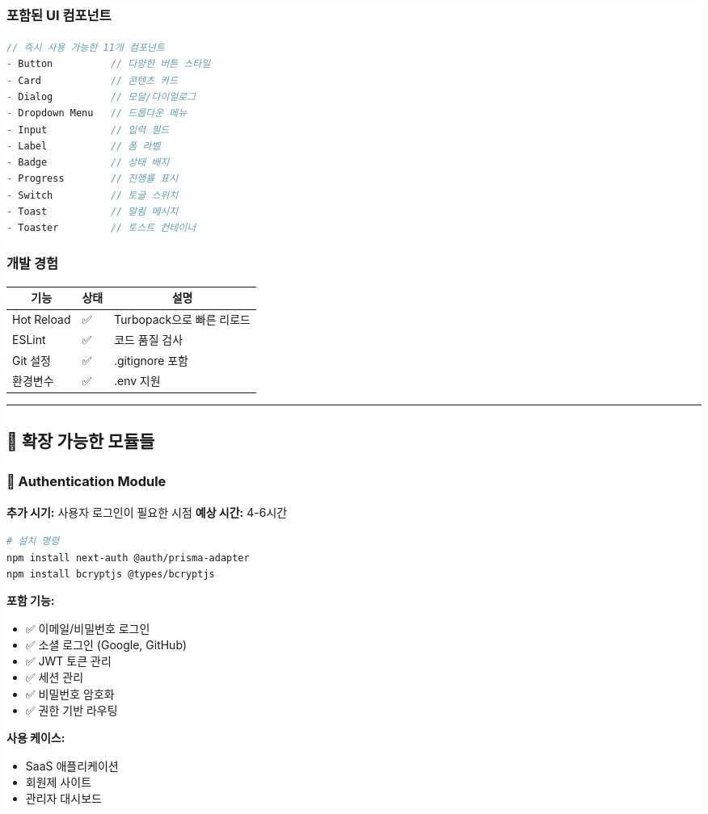 ### **포함된 UI 컴포넌트**
```typescript
// 즉시 사용 가능한 11개 컴포넌트
- Button          // 다양한 버튼 스타일
- Card            // 콘텐츠 카드
- Dialog          // 모달/다이얼로그
- Dropdown Menu   // 드롭다운 메뉴
- Input           // 입력 필드
- Label           // 폼 라벨
- Badge           // 상태 배지
- Progress        // 진행률 표시
- Switch          // 토글 스위치
- Toast           // 알림 메시지
- Toaster         // 토스트 컨테이너
```

### **개발 경험**
| 기능 | 상태 | 설명 |
|------|------|------|
| Hot Reload | ✅ | Turbopack으로 빠른 리로드 |
| ESLint | ✅ | 코드 품질 검사 |
| Git 설정 | ✅ | .gitignore 포함 |
| 환경변수 | ✅ | .env 지원 |

---

## 🧩 **확장 가능한 모듈들**

### **🔐 Authentication Module**
**추가 시기:** 사용자 로그인이 필요한 시점
**예상 시간:** 4-6시간

```bash
# 설치 명령
npm install next-auth @auth/prisma-adapter
npm install bcryptjs @types/bcryptjs
```

**포함 기능:**
- ✅ 이메일/비밀번호 로그인
- ✅ 소셜 로그인 (Google, GitHub)
- ✅ JWT 토큰 관리
- ✅ 세션 관리
- ✅ 비밀번호 암호화
- ✅ 권한 기반 라우팅

**사용 케이스:**
- SaaS 애플리케이션
- 회원제 사이트
- 관리자 대시보드
